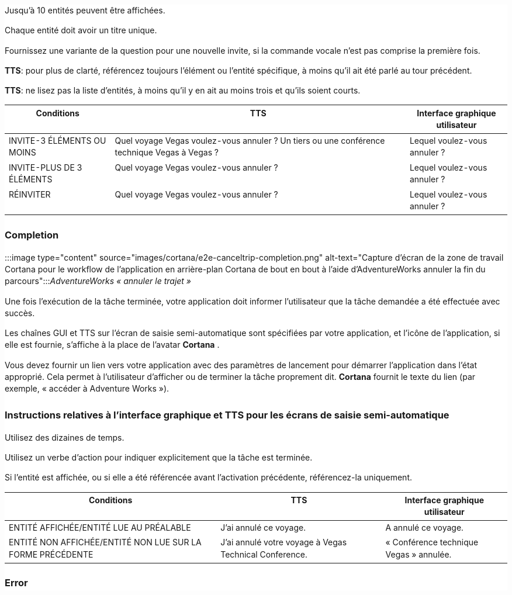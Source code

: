Jusqu’à 10 entités peuvent être affichées.

Chaque entité doit avoir un titre unique.

Fournissez une variante de la question pour une nouvelle invite, si la commande vocale n’est pas comprise la première fois.

**TTS**: pour plus de clarté, référencez toujours l’élément ou l’entité spécifique, à moins qu’il ait été parlé au tour précédent.

**TTS**: ne lisez pas la liste d’entités, à moins qu’il y en ait au moins trois et qu’ils soient courts.

| Conditions                 | TTS                                                                            | Interface graphique utilisateur                              |
|----------------------------|--------------------------------------------------------------------------------|----------------------------------|
| INVITE-3 ÉLÉMENTS OU MOINS  | Quel voyage Vegas voulez-vous annuler ? Un tiers ou une conférence technique Vegas à Vegas ? | Lequel voulez-vous annuler ? |
| INVITE-PLUS DE 3 ÉLÉMENTS | Quel voyage Vegas voulez-vous annuler ?                                          | Lequel voulez-vous annuler ? |
| RÉINVITER                   | Quel voyage Vegas voulez-vous annuler ?                                         | Lequel voulez-vous annuler ? |

### <a name="completion"></a>Completion

:::image type="content" source="images/cortana/e2e-canceltrip-completion.png" alt-text="Capture d’écran de la zone de travail Cortana pour le workflow de l’application en arrière-plan Cortana de bout en bout à l’aide d’AdventureWorks annuler la fin du parcours":::*AdventureWorks « annuler le trajet »*

Une fois l’exécution de la tâche terminée, votre application doit informer l’utilisateur que la tâche demandée a été effectuée avec succès.

Les chaînes GUI et TTS sur l’écran de saisie semi-automatique sont spécifiées par votre application, et l’icône de l’application, si elle est fournie, s’affiche à la place de l’avatar **Cortana** .

Vous devez fournir un lien vers votre application avec des paramètres de lancement pour démarrer l’application dans l’état approprié. Cela permet à l’utilisateur d’afficher ou de terminer la tâche proprement dit. **Cortana** fournit le texte du lien (par exemple, « accéder à Adventure Works »).

### <a name="gui-and-tts-guidelines-for-completion-screens"></a>Instructions relatives à l’interface graphique et TTS pour les écrans de saisie semi-automatique

Utilisez des dizaines de temps.

Utilisez un verbe d’action pour indiquer explicitement que la tâche est terminée.

Si l’entité est affichée, ou si elle a été référencée avant l’activation précédente, référencez-la uniquement.

| Conditions                                       | TTS                                             | Interface graphique utilisateur                                |
|--------------------------------------------------|-------------------------------------------------|------------------------------------|
| ENTITÉ AFFICHÉE/ENTITÉ LUE AU PRÉALABLE         | J’ai annulé ce voyage.                       | A annulé ce voyage.               |
| ENTITÉ NON AFFICHÉE/ENTITÉ NON LUE SUR LA FORME PRÉCÉDENTE | J’ai annulé votre voyage à Vegas Technical Conference. | « Conférence technique Vegas » annulée. |

### <a name="error"></a>Error

